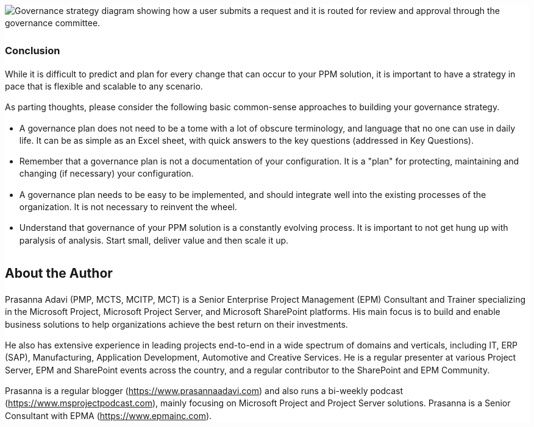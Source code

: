 ![Governance strategy diagram showing how a user submits a request and it is routed for review and approval through the governance committee.](media/947f328e-1187-4dbe-95b7-387b2ca98caf.jpg)
  
### Conclusion

While it is difficult to predict and plan for every change that can occur to your PPM solution, it is important to have a strategy in pace that is flexible and scalable to any scenario. 
  
As parting thoughts, please consider the following basic common-sense approaches to building your governance strategy.
  
- A governance plan does not need to be a tome with a lot of obscure terminology, and language that no one can use in daily life. It can be as simple as an Excel sheet, with quick answers to the key questions (addressed in Key Questions).
    
- Remember that a governance plan is not a documentation of your configuration. It is a "plan" for protecting, maintaining and changing (if necessary) your configuration. 
    
- A governance plan needs to be easy to be implemented, and should integrate well into the existing processes of the organization. It is not necessary to reinvent the wheel.
    
- Understand that governance of your PPM solution is a constantly evolving process. It is important to not get hung up with paralysis of analysis. Start small, deliver value and then scale it up.
    
## About the Author

Prasanna Adavi (PMP, MCTS, MCITP, MCT) is a Senior Enterprise Project Management (EPM) Consultant and Trainer specializing in the Microsoft Project, Microsoft Project Server, and Microsoft SharePoint platforms. His main focus is to build and enable business solutions to help organizations achieve the best return on their investments. 
  
He also has extensive experience in leading projects end-to-end in a wide spectrum of domains and verticals, including IT, ERP (SAP), Manufacturing, Application Development, Automotive and Creative Services. He is a regular presenter at various Project Server, EPM and SharePoint events across the country, and a regular contributor to the SharePoint and EPM Community. 
  
Prasanna is a regular blogger (https://www.prasannaadavi.com) and also runs a bi-weekly podcast (https://www.msprojectpodcast.com), mainly focusing on Microsoft Project and Project Server solutions. Prasanna is a Senior Consultant with EPMA (https://www.epmainc.com). 
  

